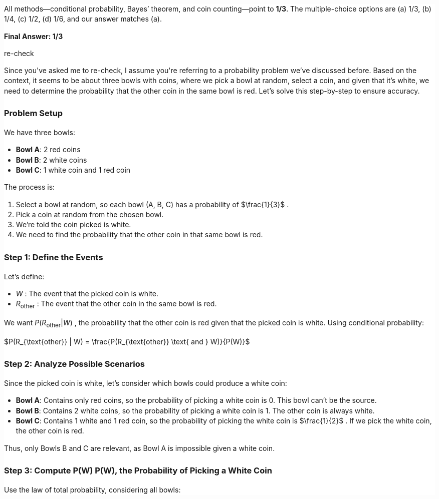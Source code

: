 All methods—conditional probability, Bayes’ theorem, and coin counting—point to **1/3**. The multiple-choice options are (a) 1/3, (b) 1/4, (c) 1/2, (d) 1/6, and our answer matches (a).

**Final Answer: 1/3**

re-check

Since you've asked me to re-check, I assume you're referring to a probability problem we’ve discussed before. Based on the context, it seems to be about three bowls with coins, where we pick a bowl at random, select a coin, and given that it’s white, we need to determine the probability that the other coin in the same bowl is red. Let’s solve this step-by-step to ensure accuracy.

### Problem Setup

We have three bowls:

- **Bowl A**: 2 red coins
- **Bowl B**: 2 white coins
- **Bowl C**: 1 white coin and 1 red coin

The process is:

1. Select a bowl at random, so each bowl (A, B, C) has a probability of $\frac{1}{3}$  .
2. Pick a coin at random from the chosen bowl.
3. We’re told the coin picked is white.
4. We need to find the probability that the other coin in that same bowl is red.

### Step 1: Define the Events

Let’s define:

- $W$  : The event that the picked coin is white.
- $R_{\text{other}}$  : The event that the other coin in the same bowl is red.

We want $P(R_{\text{other}} | W)$  , the probability that the other coin is red given that the picked coin is white. Using conditional probability:

$P(R_{\text{other}} | W) = \frac{P(R_{\text{other}} \text{ and } W)}{P(W)}$

### Step 2: Analyze Possible Scenarios

Since the picked coin is white, let’s consider which bowls could produce a white coin:

- **Bowl A**: Contains only red coins, so the probability of picking a white coin is 0. This bowl can’t be the source.
- **Bowl B**: Contains 2 white coins, so the probability of picking a white coin is 1. The other coin is always white.
- **Bowl C**: Contains 1 white and 1 red coin, so the probability of picking the white coin is $\frac{1}{2}$  . If we pick the white coin, the other coin is red.

Thus, only Bowls B and C are relevant, as Bowl A is impossible given a white coin.

### Step 3: Compute P(W) P(W), the Probability of Picking a White Coin

Use the law of total probability, considering all bowls:
